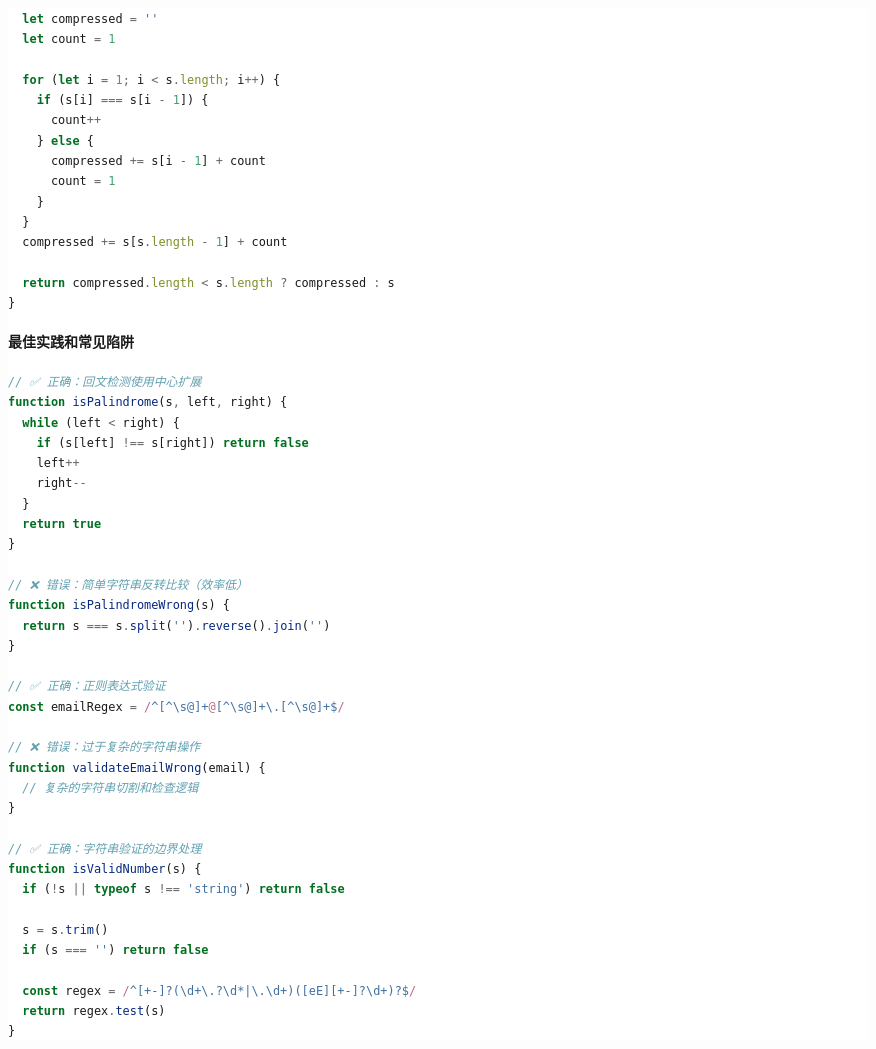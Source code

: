 ```javascript
  let compressed = ''
  let count = 1

  for (let i = 1; i < s.length; i++) {
    if (s[i] === s[i - 1]) {
      count++
    } else {
      compressed += s[i - 1] + count
      count = 1
    }
  }
  compressed += s[s.length - 1] + count

  return compressed.length < s.length ? compressed : s
}
```

#### 最佳实践和常见陷阱

```javascript
// ✅ 正确：回文检测使用中心扩展
function isPalindrome(s, left, right) {
  while (left < right) {
    if (s[left] !== s[right]) return false
    left++
    right--
  }
  return true
}

// ❌ 错误：简单字符串反转比较（效率低）
function isPalindromeWrong(s) {
  return s === s.split('').reverse().join('')
}

// ✅ 正确：正则表达式验证
const emailRegex = /^[^\s@]+@[^\s@]+\.[^\s@]+$/

// ❌ 错误：过于复杂的字符串操作
function validateEmailWrong(email) {
  // 复杂的字符串切割和检查逻辑
}

// ✅ 正确：字符串验证的边界处理
function isValidNumber(s) {
  if (!s || typeof s !== 'string') return false

  s = s.trim()
  if (s === '') return false

  const regex = /^[+-]?(\d+\.?\d*|\.\d+)([eE][+-]?\d+)?$/
  return regex.test(s)
}
```

